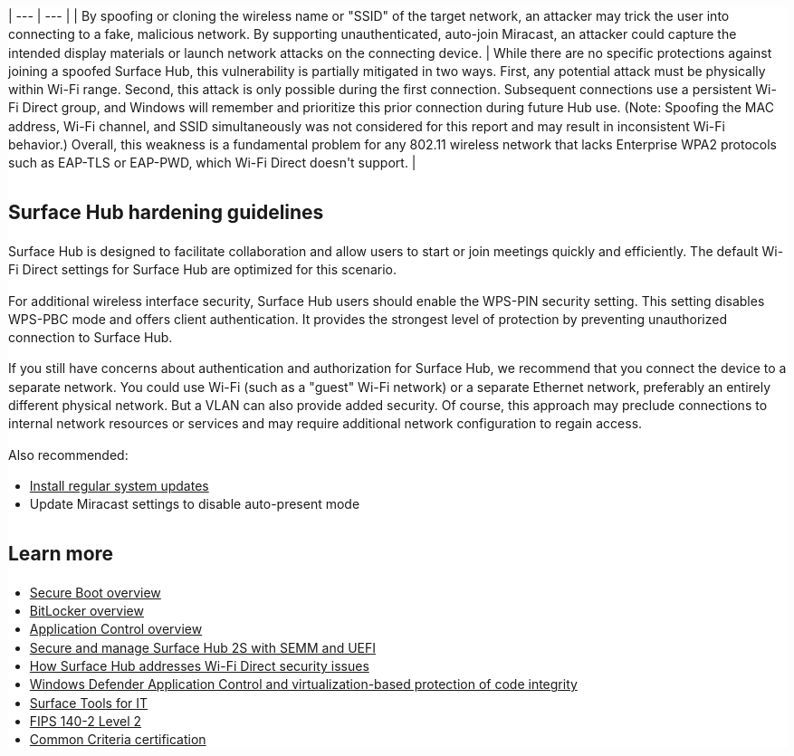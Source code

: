 | --- | --- |
| By spoofing or cloning the wireless name or "SSID" of the target network, an attacker may trick the user into connecting to a fake, malicious network. By supporting unauthenticated, auto-join Miracast, an attacker could capture the intended display materials or launch network attacks on the connecting device. | While there are no specific protections against joining a spoofed Surface Hub, this vulnerability is partially mitigated in two ways. First, any potential attack must be physically within Wi-Fi range. Second, this attack is only possible during the first connection. Subsequent connections use a persistent Wi-Fi Direct group, and Windows will remember and prioritize this prior connection during future Hub use. (Note: Spoofing the MAC address, Wi-Fi channel, and SSID simultaneously was not considered for this report and may result in inconsistent Wi-Fi behavior.) Overall, this weakness is a fundamental problem for any 802.11 wireless network that lacks Enterprise WPA2 protocols such as EAP-TLS or EAP-PWD, which Wi-Fi Direct doesn't support. |

## Surface Hub hardening guidelines

Surface Hub is designed to facilitate collaboration and allow users to start or join meetings quickly and efficiently. The default Wi-Fi Direct settings for Surface Hub are optimized for this scenario.

For additional wireless interface security, Surface Hub users should enable the WPS-PIN security setting. This setting disables WPS-PBC mode and offers client authentication. It provides the strongest level of protection by preventing unauthorized connection to Surface Hub.

If you still have concerns about authentication and authorization for Surface Hub, we recommend that you connect the device to a separate network. You could use Wi-Fi (such as a "guest" Wi-Fi network) or a separate Ethernet network, preferably an entirely different physical network. But a VLAN can also provide added security. Of course, this approach may preclude connections to internal network resources or services and may require additional network configuration to regain access.

Also recommended:

- [Install regular system updates](manage-windows-updates-for-surface-hub.md) 
- Update Miracast settings to disable auto-present mode


## Learn more

- [Secure Boot overview](/windows-hardware/design/device-experiences/oem-secure-boot)
- [BitLocker overview](/windows/security/information-protection/bitlocker/bitlocker-overview)
- [Application Control overview](/windows/security/threat-protection/windows-defender-application-control/windows-defender-application-control)
- [Secure and manage Surface Hub 2S with SEMM and UEFI](/surface-hub/surface-hub-2s-secure-with-uefi-semm)
- [How Surface Hub addresses Wi-Fi Direct security issues](/surface-hub/surface-hub-wifi-direct)
- [Windows Defender Application Control and virtualization-based protection of code integrity](/windows/security/threat-protection/device-guard/introduction-to-device-guard-virtualization-based-security-and-windows-defender-application-control)
- [Surface Tools for IT](https://www.microsoft.com/download/details.aspx?id=46703)
- [FIPS 140-2 Level 2](/windows/security/threat-protection/fips-140-validation)
- [Common Criteria certification](/windows/security/threat-protection/windows-platform-common-criteria)
